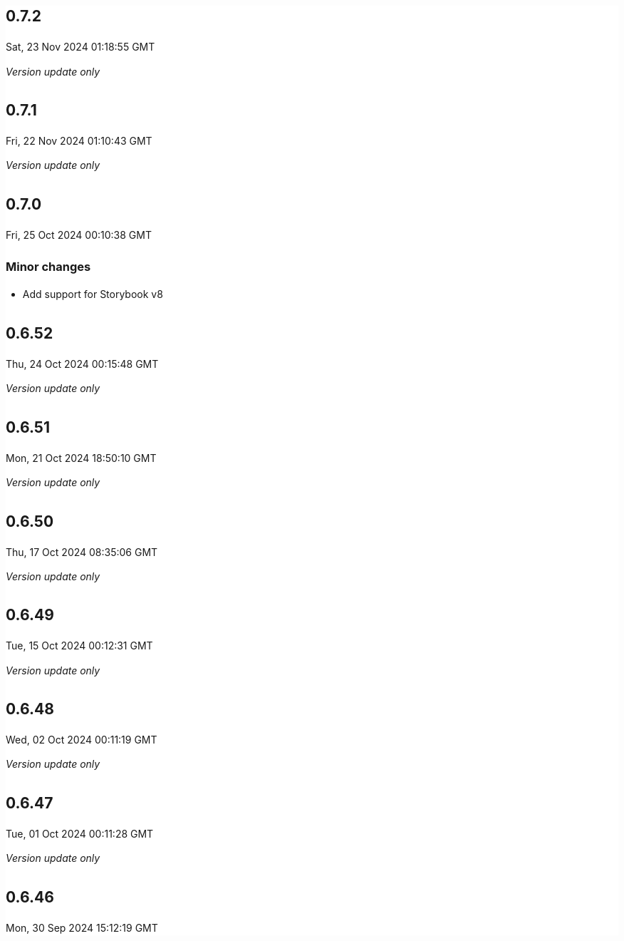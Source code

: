 ## 0.7.2
Sat, 23 Nov 2024 01:18:55 GMT

_Version update only_

## 0.7.1
Fri, 22 Nov 2024 01:10:43 GMT

_Version update only_

## 0.7.0
Fri, 25 Oct 2024 00:10:38 GMT

### Minor changes

- Add support for Storybook v8

## 0.6.52
Thu, 24 Oct 2024 00:15:48 GMT

_Version update only_

## 0.6.51
Mon, 21 Oct 2024 18:50:10 GMT

_Version update only_

## 0.6.50
Thu, 17 Oct 2024 08:35:06 GMT

_Version update only_

## 0.6.49
Tue, 15 Oct 2024 00:12:31 GMT

_Version update only_

## 0.6.48
Wed, 02 Oct 2024 00:11:19 GMT

_Version update only_

## 0.6.47
Tue, 01 Oct 2024 00:11:28 GMT

_Version update only_

## 0.6.46
Mon, 30 Sep 2024 15:12:19 GMT
